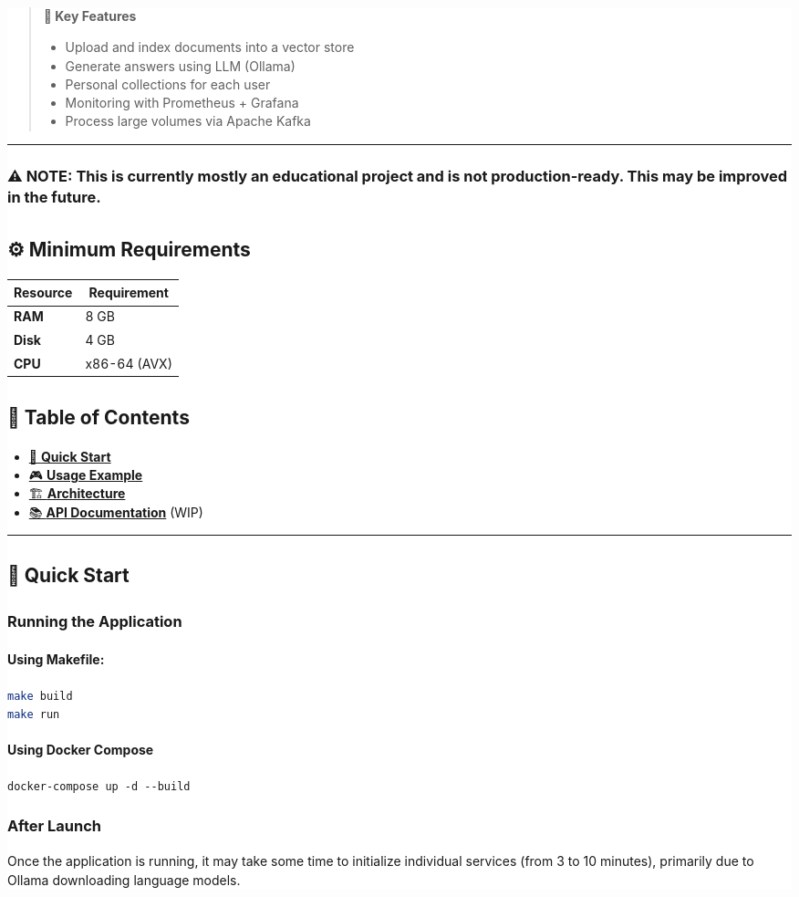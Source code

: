 
> **🚀 Key Features**  
> - Upload and index documents into a vector store  
> - Generate answers using LLM (Ollama)  
> - Personal collections for each user  
> - Monitoring with Prometheus + Grafana  
> - Process large volumes via Apache Kafka  

---

### ⚠️ NOTE:  This is currently mostly an educational project and is not production-ready. This may be improved in the future.

## ⚙️ Minimum Requirements

| Resource     | Requirement       |
|--------------|-------------------|
| **RAM**      | 8 GB              |
| **Disk**     | 4 GB              |
| **CPU**      | x86-64 (AVX)      |

## 📖 Table of Contents
- [🚀 **Quick Start**](#-quick-start)
- [🎮 **Usage Example**](#-usage-example)
- [🏗 **Architecture**](#-architecture)
- [📚 **API Documentation**](api-gateway/docs/openapi.yaml) (WIP)

---

## 🚀 Quick Start

### Running the Application

#### Using Makefile:
```bash
make build
make run
```
#### Using Docker Compose
```
docker-compose up -d --build
```

### After Launch

Once the application is running, it may take some time to initialize individual services (from 3 to 10 minutes), primarily due to Ollama downloading language models.
